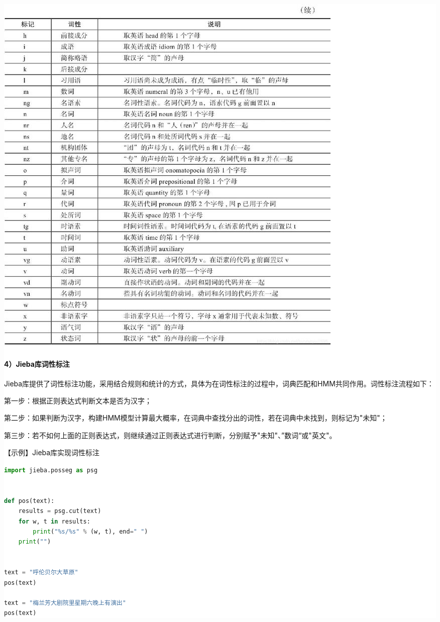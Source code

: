 ![pku_pos_2](img/pku_pos_2.jpg)

#### 4）Jieba库词性标注

Jieba库提供了词性标注功能，采用结合规则和统计的方式，具体为在词性标注的过程中，词典匹配和HMM共同作用。词性标注流程如下：

第一步：根据正则表达式判断文本是否为汉字；

第二步：如果判断为汉字，构建HMM模型计算最大概率，在词典中查找分出的词性，若在词典中未找到，则标记为"未知"；

第三步：若不如何上面的正则表达式，则继续通过正则表达式进行判断，分别赋予"未知"、”数词“或"英文"。

【示例】Jieba库实现词性标注

```python
import jieba.posseg as psg


def pos(text):
    results = psg.cut(text)
    for w, t in results:
        print("%s/%s" % (w, t), end=" ")
    print("")


text = "呼伦贝尔大草原"
pos(text)

text = "梅兰芳大剧院里星期六晚上有演出"
pos(text)
```
